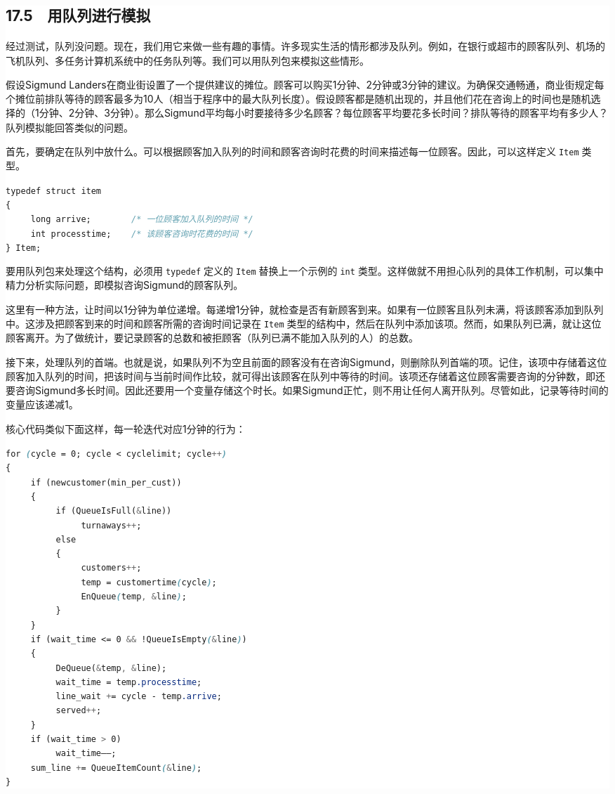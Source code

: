 ## 17.5　用队列进行模拟

经过测试，队列没问题。现在，我们用它来做一些有趣的事情。许多现实生活的情形都涉及队列。例如，在银行或超市的顾客队列、机场的飞机队列、多任务计算机系统中的任务队列等。我们可以用队列包来模拟这些情形。

假设Sigmund Landers在商业街设置了一个提供建议的摊位。顾客可以购买1分钟、2分钟或3分钟的建议。为确保交通畅通，商业街规定每个摊位前排队等待的顾客最多为10人（相当于程序中的最大队列长度）。假设顾客都是随机出现的，并且他们花在咨询上的时间也是随机选择的（1分钟、2分钟、3分钟）。那么Sigmund平均每小时要接待多少名顾客？每位顾客平均要花多长时间？排队等待的顾客平均有多少人？队列模拟能回答类似的问题。

首先，要确定在队列中放什么。可以根据顾客加入队列的时间和顾客咨询时花费的时间来描述每一位顾客。因此，可以这样定义 `Item` 类型。

```css
typedef struct item
{
     long arrive;        /* 一位顾客加入队列的时间 */
     int processtime;    /* 该顾客咨询时花费的时间 */
} Item;
```

要用队列包来处理这个结构，必须用 `typedef` 定义的 `Item` 替换上一个示例的 `int` 类型。这样做就不用担心队列的具体工作机制，可以集中精力分析实际问题，即模拟咨询Sigmund的顾客队列。

这里有一种方法，让时间以1分钟为单位递增。每递增1分钟，就检查是否有新顾客到来。如果有一位顾客且队列未满，将该顾客添加到队列中。这涉及把顾客到来的时间和顾客所需的咨询时间记录在 `Item` 类型的结构中，然后在队列中添加该项。然而，如果队列已满，就让这位顾客离开。为了做统计，要记录顾客的总数和被拒顾客（队列已满不能加入队列的人）的总数。

接下来，处理队列的首端。也就是说，如果队列不为空且前面的顾客没有在咨询Sigmund，则删除队列首端的项。记住，该项中存储着这位顾客加入队列的时间，把该时间与当前时间作比较，就可得出该顾客在队列中等待的时间。该项还存储着这位顾客需要咨询的分钟数，即还要咨询Sigmund多长时间。因此还要用一个变量存储这个时长。如果Sigmund正忙，则不用让任何人离开队列。尽管如此，记录等待时间的变量应该递减1。

核心代码类似下面这样，每一轮迭代对应1分钟的行为：

```css
for (cycle = 0; cycle < cyclelimit; cycle++)
{
     if (newcustomer(min_per_cust))
     {
          if (QueueIsFull(&line))
               turnaways++;
          else
          {
               customers++;
               temp = customertime(cycle);
               EnQueue(temp, &line);
          }
     }
     if (wait_time <= 0 && !QueueIsEmpty(&line))
     {
          DeQueue(&temp, &line);
          wait_time = temp.processtime;
          line_wait += cycle - temp.arrive;
          served++;
     }
     if (wait_time > 0)
          wait_time––;
     sum_line += QueueItemCount(&line);
}
```
